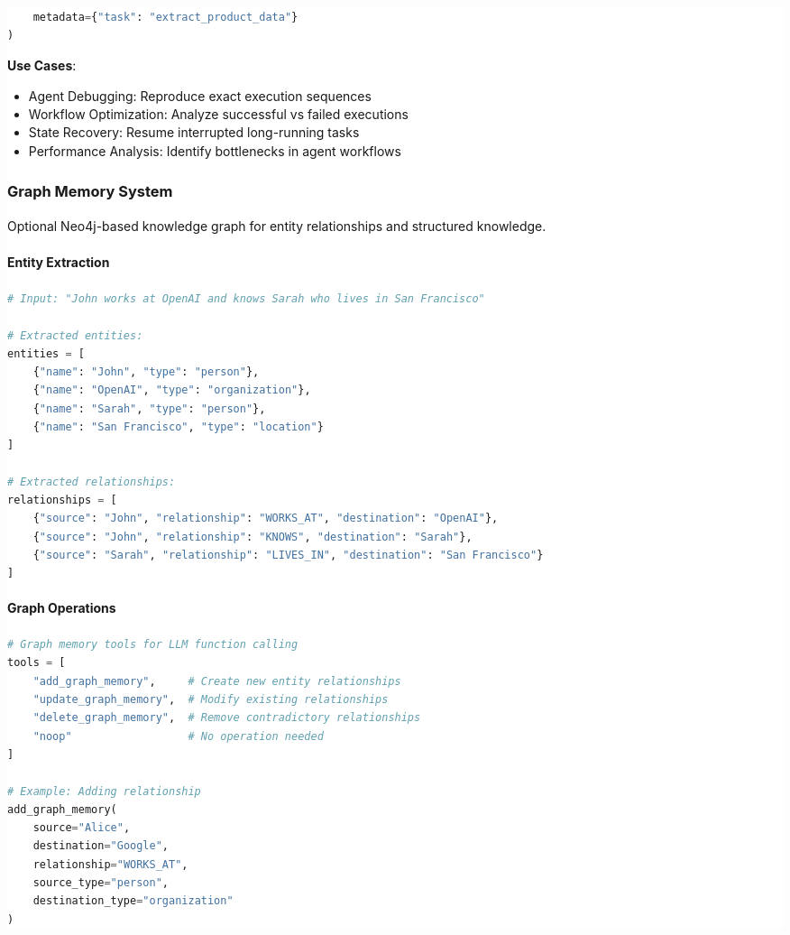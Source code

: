 ```python
    metadata={"task": "extract_product_data"}
)
```

**Use Cases**:
- Agent Debugging: Reproduce exact execution sequences
- Workflow Optimization: Analyze successful vs failed executions
- State Recovery: Resume interrupted long-running tasks
- Performance Analysis: Identify bottlenecks in agent workflows

### Graph Memory System

Optional Neo4j-based knowledge graph for entity relationships and structured knowledge.

#### Entity Extraction

```python
# Input: "John works at OpenAI and knows Sarah who lives in San Francisco"

# Extracted entities:
entities = [
    {"name": "John", "type": "person"},
    {"name": "OpenAI", "type": "organization"},
    {"name": "Sarah", "type": "person"},
    {"name": "San Francisco", "type": "location"}
]

# Extracted relationships:
relationships = [
    {"source": "John", "relationship": "WORKS_AT", "destination": "OpenAI"},
    {"source": "John", "relationship": "KNOWS", "destination": "Sarah"},
    {"source": "Sarah", "relationship": "LIVES_IN", "destination": "San Francisco"}
]
```

#### Graph Operations

```python
# Graph memory tools for LLM function calling
tools = [
    "add_graph_memory",     # Create new entity relationships
    "update_graph_memory",  # Modify existing relationships
    "delete_graph_memory",  # Remove contradictory relationships
    "noop"                  # No operation needed
]

# Example: Adding relationship
add_graph_memory(
    source="Alice",
    destination="Google",
    relationship="WORKS_AT",
    source_type="person",
    destination_type="organization"
)
```
